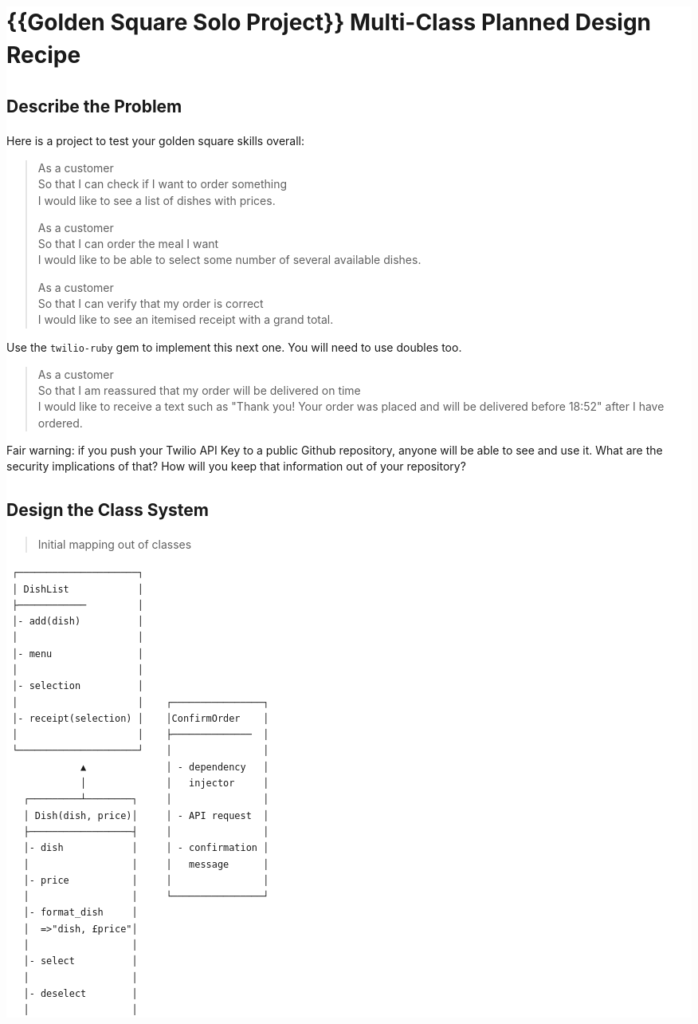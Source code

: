 # {{Golden Square Solo Project}} Multi-Class Planned Design Recipe

## Describe the Problem

Here is a project to test your golden square skills overall:

> As a customer  
> So that I can check if I want to order something  
> I would like to see a list of dishes with prices.
> 
> As a customer  
> So that I can order the meal I want  
> I would like to be able to select some number of several available dishes.
> 
> As a customer  
> So that I can verify that my order is correct  
> I would like to see an itemised receipt with a grand total.

Use the `twilio-ruby` gem to implement this next one. You will need to use
doubles too.

> As a customer  
> So that I am reassured that my order will be delivered on time  
> I would like to receive a text such as "Thank you! Your order was placed and
> will be delivered before 18:52" after I have ordered.

Fair warning: if you push your Twilio API Key to a public Github repository,
anyone will be able to see and use it. What are the security implications of
that? How will you keep that information out of your repository?

## Design the Class System

> Initial mapping out of classes

```
 ┌─────────────────────┐
 │ DishList            │
 ├────────────         │
 │- add(dish)          │
 │                     │
 │- menu               │
 │                     │
 │- selection          │
 │                     │    ┌────────────────┐
 │- receipt(selection) │    │ConfirmOrder    │
 │                     │    ├──────────────  │
 └─────────────────────┘    │                │
             ▲              │ - dependency   │
             │              │   injector     │
   ┌─────────┴────────┐     │                │
   │ Dish(dish, price)│     │ - API request  │
   ├──────────────────┤     │                │
   │- dish            │     │ - confirmation │
   │                  │     │   message      │
   │- price           │     │                │
   │                  │     └────────────────┘
   │- format_dish     │
   │  =>"dish, £price"│
   │                  │
   │- select          │
   │                  │
   │- deselect        │
   │                  │
```